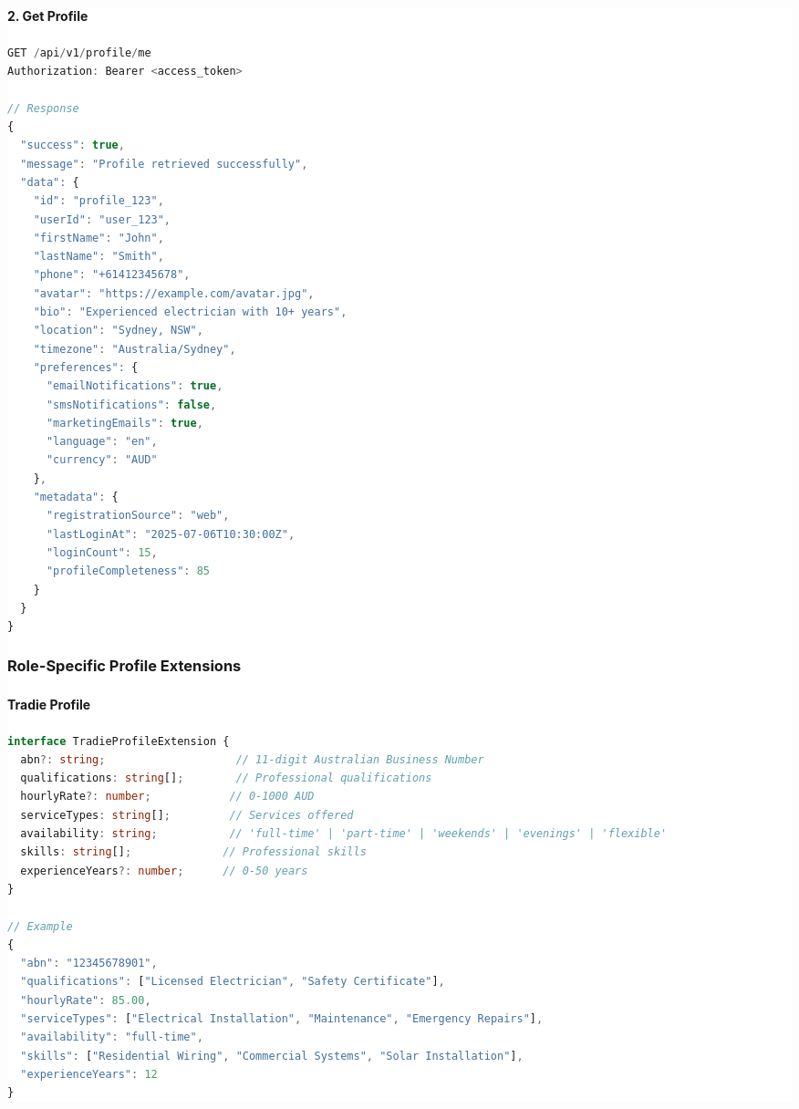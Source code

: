 #### 2. Get Profile
```typescript
GET /api/v1/profile/me
Authorization: Bearer <access_token>

// Response
{
  "success": true,
  "message": "Profile retrieved successfully",
  "data": {
    "id": "profile_123",
    "userId": "user_123",
    "firstName": "John",
    "lastName": "Smith",
    "phone": "+61412345678",
    "avatar": "https://example.com/avatar.jpg",
    "bio": "Experienced electrician with 10+ years",
    "location": "Sydney, NSW", 
    "timezone": "Australia/Sydney",
    "preferences": {
      "emailNotifications": true,
      "smsNotifications": false,
      "marketingEmails": true,
      "language": "en",
      "currency": "AUD"
    },
    "metadata": {
      "registrationSource": "web",
      "lastLoginAt": "2025-07-06T10:30:00Z",
      "loginCount": 15,
      "profileCompleteness": 85
    }
  }
}
```

### Role-Specific Profile Extensions

#### Tradie Profile
```typescript
interface TradieProfileExtension {
  abn?: string;                    // 11-digit Australian Business Number
  qualifications: string[];        // Professional qualifications
  hourlyRate?: number;            // 0-1000 AUD
  serviceTypes: string[];         // Services offered
  availability: string;           // 'full-time' | 'part-time' | 'weekends' | 'evenings' | 'flexible'
  skills: string[];              // Professional skills
  experienceYears?: number;      // 0-50 years
}

// Example
{
  "abn": "12345678901",
  "qualifications": ["Licensed Electrician", "Safety Certificate"],
  "hourlyRate": 85.00,
  "serviceTypes": ["Electrical Installation", "Maintenance", "Emergency Repairs"],
  "availability": "full-time",
  "skills": ["Residential Wiring", "Commercial Systems", "Solar Installation"],
  "experienceYears": 12
}
```
